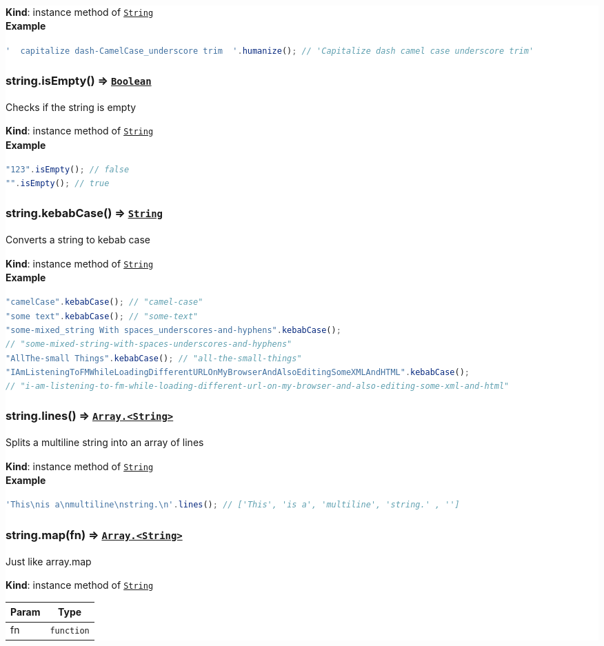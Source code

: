 **Kind**: instance method of [<code>String</code>](#String)  
**Example**  
```javascript
'  capitalize dash-CamelCase_underscore trim  '.humanize(); // 'Capitalize dash camel case underscore trim'
```
<a name="String+isEmpty"></a>

### string.isEmpty() ⇒ [<code>Boolean</code>](#Boolean)
Checks if the string is empty

**Kind**: instance method of [<code>String</code>](#String)  
**Example**  
```javascript
"123".isEmpty(); // false
"".isEmpty(); // true
```
<a name="String+kebabCase"></a>

### string.kebabCase() ⇒ [<code>String</code>](#String)
Converts a string to kebab case

**Kind**: instance method of [<code>String</code>](#String)  
**Example**  
```javascript
"camelCase".kebabCase(); // "camel-case"
"some text".kebabCase(); // "some-text"
"some-mixed_string With spaces_underscores-and-hyphens".kebabCase();
// "some-mixed-string-with-spaces-underscores-and-hyphens"
"AllThe-small Things".kebabCase(); // "all-the-small-things"
"IAmListeningToFMWhileLoadingDifferentURLOnMyBrowserAndAlsoEditingSomeXMLAndHTML".kebabCase();
// "i-am-listening-to-fm-while-loading-different-url-on-my-browser-and-also-editing-some-xml-and-html"
```
<a name="String+lines"></a>

### string.lines() ⇒ [<code>Array.&lt;String&gt;</code>](#String)
Splits a multiline string into an array of lines

**Kind**: instance method of [<code>String</code>](#String)  
**Example**  
```javascript
'This\nis a\nmultiline\nstring.\n'.lines(); // ['This', 'is a', 'multiline', 'string.' , '']
```
<a name="String+map"></a>

### string.map(fn) ⇒ [<code>Array.&lt;String&gt;</code>](#String)
Just like array.map

**Kind**: instance method of [<code>String</code>](#String)  

| Param | Type |
| --- | --- |
| fn | <code>function</code> | 
